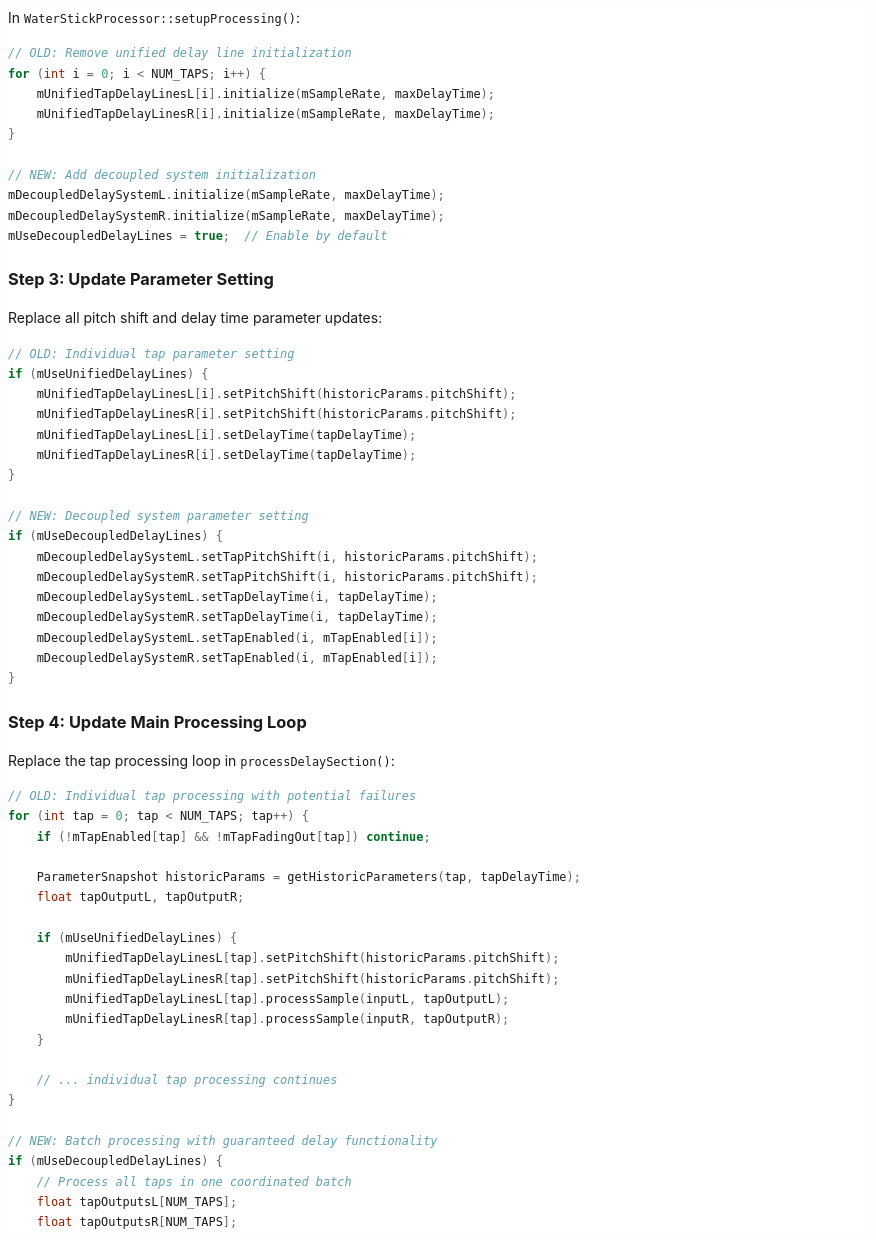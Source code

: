 In `WaterStickProcessor::setupProcessing()`:

```cpp
// OLD: Remove unified delay line initialization
for (int i = 0; i < NUM_TAPS; i++) {
    mUnifiedTapDelayLinesL[i].initialize(mSampleRate, maxDelayTime);
    mUnifiedTapDelayLinesR[i].initialize(mSampleRate, maxDelayTime);
}

// NEW: Add decoupled system initialization
mDecoupledDelaySystemL.initialize(mSampleRate, maxDelayTime);
mDecoupledDelaySystemR.initialize(mSampleRate, maxDelayTime);
mUseDecoupledDelayLines = true;  // Enable by default
```

### Step 3: Update Parameter Setting

Replace all pitch shift and delay time parameter updates:

```cpp
// OLD: Individual tap parameter setting
if (mUseUnifiedDelayLines) {
    mUnifiedTapDelayLinesL[i].setPitchShift(historicParams.pitchShift);
    mUnifiedTapDelayLinesR[i].setPitchShift(historicParams.pitchShift);
    mUnifiedTapDelayLinesL[i].setDelayTime(tapDelayTime);
    mUnifiedTapDelayLinesR[i].setDelayTime(tapDelayTime);
}

// NEW: Decoupled system parameter setting
if (mUseDecoupledDelayLines) {
    mDecoupledDelaySystemL.setTapPitchShift(i, historicParams.pitchShift);
    mDecoupledDelaySystemR.setTapPitchShift(i, historicParams.pitchShift);
    mDecoupledDelaySystemL.setTapDelayTime(i, tapDelayTime);
    mDecoupledDelaySystemR.setTapDelayTime(i, tapDelayTime);
    mDecoupledDelaySystemL.setTapEnabled(i, mTapEnabled[i]);
    mDecoupledDelaySystemR.setTapEnabled(i, mTapEnabled[i]);
}
```

### Step 4: Update Main Processing Loop

Replace the tap processing loop in `processDelaySection()`:

```cpp
// OLD: Individual tap processing with potential failures
for (int tap = 0; tap < NUM_TAPS; tap++) {
    if (!mTapEnabled[tap] && !mTapFadingOut[tap]) continue;

    ParameterSnapshot historicParams = getHistoricParameters(tap, tapDelayTime);
    float tapOutputL, tapOutputR;

    if (mUseUnifiedDelayLines) {
        mUnifiedTapDelayLinesL[tap].setPitchShift(historicParams.pitchShift);
        mUnifiedTapDelayLinesR[tap].setPitchShift(historicParams.pitchShift);
        mUnifiedTapDelayLinesL[tap].processSample(inputL, tapOutputL);
        mUnifiedTapDelayLinesR[tap].processSample(inputR, tapOutputR);
    }

    // ... individual tap processing continues
}

// NEW: Batch processing with guaranteed delay functionality
if (mUseDecoupledDelayLines) {
    // Process all taps in one coordinated batch
    float tapOutputsL[NUM_TAPS];
    float tapOutputsR[NUM_TAPS];
```
